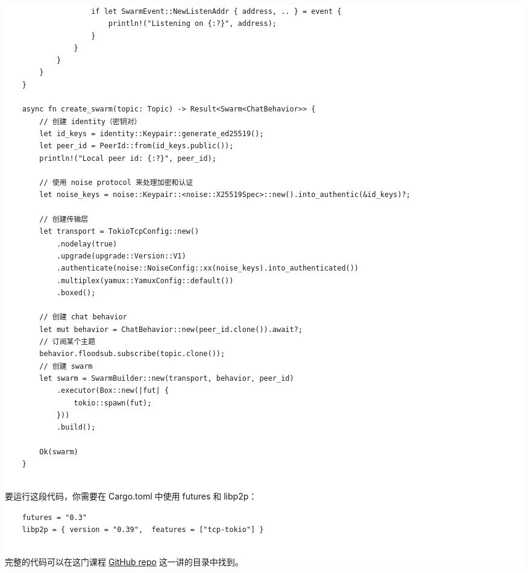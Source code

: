 ```
                    if let SwarmEvent::NewListenAddr { address, .. } = event {
                        println!("Listening on {:?}", address);
                    }
                }
            }
        }
    }
    
    async fn create_swarm(topic: Topic) -> Result<Swarm<ChatBehavior>> {
        // 创建 identity（密钥对）
        let id_keys = identity::Keypair::generate_ed25519();
        let peer_id = PeerId::from(id_keys.public());
        println!("Local peer id: {:?}", peer_id);
    
        // 使用 noise protocol 来处理加密和认证
        let noise_keys = noise::Keypair::<noise::X25519Spec>::new().into_authentic(&id_keys)?;
    
        // 创建传输层
        let transport = TokioTcpConfig::new()
            .nodelay(true)
            .upgrade(upgrade::Version::V1)
            .authenticate(noise::NoiseConfig::xx(noise_keys).into_authenticated())
            .multiplex(yamux::YamuxConfig::default())
            .boxed();
    
        // 创建 chat behavior
        let mut behavior = ChatBehavior::new(peer_id.clone()).await?;
        // 订阅某个主题
        behavior.floodsub.subscribe(topic.clone());
        // 创建 swarm
        let swarm = SwarmBuilder::new(transport, behavior, peer_id)
            .executor(Box::new(|fut| {
                tokio::spawn(fut);
            }))
            .build();
    
        Ok(swarm)
    }
    

```

要运行这段代码，你需要在 Cargo.toml 中使用 futures 和 libp2p：

```
    futures = "0.3"
    libp2p = { version = "0.39",  features = ["tcp-tokio"] }
    

```

完整的代码可以在这门课程 [GitHub repo](https://github.com/tyrchen/geektime-rust) 这一讲的目录中找到。
